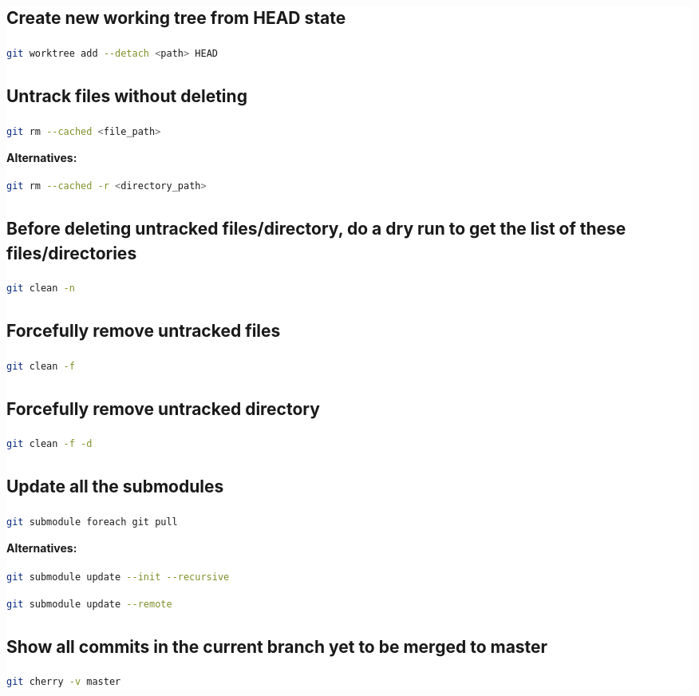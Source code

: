 ## Create new working tree from HEAD state
```sh
git worktree add --detach <path> HEAD
```

## Untrack files without deleting
```sh
git rm --cached <file_path>
```


__Alternatives:__
```sh
git rm --cached -r <directory_path>
```

## Before deleting untracked files/directory, do a dry run to get the list of these files/directories
```sh
git clean -n
```

## Forcefully remove untracked files
```sh
git clean -f
```

## Forcefully remove untracked directory
```sh
git clean -f -d
```

## Update all the submodules
```sh
git submodule foreach git pull
```


__Alternatives:__
```sh
git submodule update --init --recursive
```


```sh
git submodule update --remote
```

## Show all commits in the current branch yet to be merged to master
```sh
git cherry -v master
```
